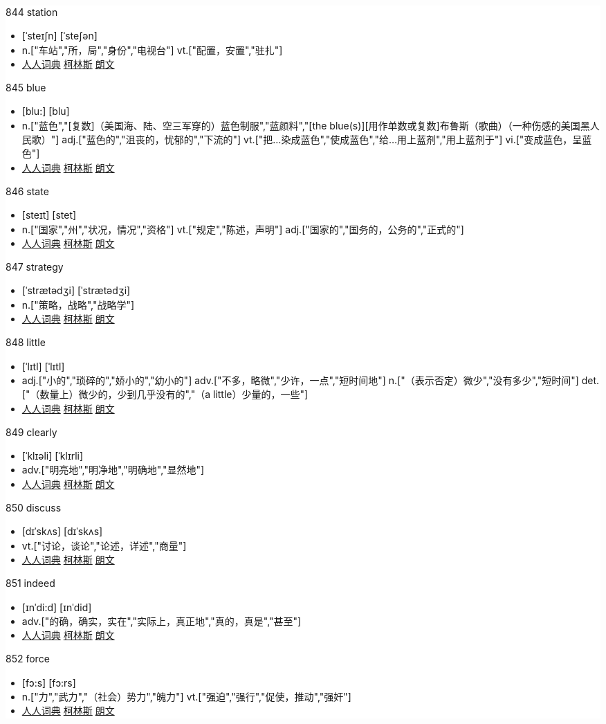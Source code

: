 844 station 
- [ˈsteɪʃn]  [ˈsteʃən] 
- n.["车站","所，局","身份","电视台"]  vt.["配置，安置","驻扎"]   
- [人人词典](https://www.91dict.com/words?w=station) [柯林斯](https://www.collinsdictionary.com/zh/dictionary/english/station) [朗文](https://www.ldoceonline.com/dictionary/station) 

845 blue 
- [blu:]  [blu] 
- n.["蓝色","[复数]（美国海、陆、空三军穿的）蓝色制服","蓝颜料","[the blue(s)][用作单数或复数]布鲁斯（歌曲）（一种伤感的美国黑人民歌）"]  adj.["蓝色的","沮丧的，忧郁的","下流的"]  vt.["把…染成蓝色","使成蓝色","给…用上蓝剂","用上蓝剂于"]  vi.["变成蓝色，呈蓝色"]   
- [人人词典](https://www.91dict.com/words?w=blue) [柯林斯](https://www.collinsdictionary.com/zh/dictionary/english/blue) [朗文](https://www.ldoceonline.com/dictionary/blue) 

846 state 
- [steɪt]  [stet] 
- n.["国家","州","状况，情况","资格"]  vt.["规定","陈述，声明"]  adj.["国家的","国务的，公务的","正式的"]   
- [人人词典](https://www.91dict.com/words?w=state) [柯林斯](https://www.collinsdictionary.com/zh/dictionary/english/state) [朗文](https://www.ldoceonline.com/dictionary/state) 

847 strategy 
- [ˈstrætədʒi]  [ˈstrætədʒi] 
- n.["策略，战略","战略学"]   
- [人人词典](https://www.91dict.com/words?w=strategy) [柯林斯](https://www.collinsdictionary.com/zh/dictionary/english/strategy) [朗文](https://www.ldoceonline.com/dictionary/strategy) 

848 little 
- [ˈlɪtl]  [ˈlɪtl] 
- adj.["小的","琐碎的","娇小的","幼小的"]  adv.["不多，略微","少许，一点","短时间地"]  n.["（表示否定）微少","没有多少","短时间"]  det.["（数量上）微少的，少到几乎没有的","（a little）少量的，一些"]   
- [人人词典](https://www.91dict.com/words?w=little) [柯林斯](https://www.collinsdictionary.com/zh/dictionary/english/little) [朗文](https://www.ldoceonline.com/dictionary/little) 

849 clearly 
- [ˈklɪəli]  [ˈklɪrli] 
- adv.["明亮地","明净地","明确地","显然地"]   
- [人人词典](https://www.91dict.com/words?w=clearly) [柯林斯](https://www.collinsdictionary.com/zh/dictionary/english/clearly) [朗文](https://www.ldoceonline.com/dictionary/clearly) 

850 discuss 
- [dɪˈskʌs]  [dɪˈskʌs] 
- vt.["讨论，谈论","论述，详述","商量"]   
- [人人词典](https://www.91dict.com/words?w=discuss) [柯林斯](https://www.collinsdictionary.com/zh/dictionary/english/discuss) [朗文](https://www.ldoceonline.com/dictionary/discuss) 

851 indeed 
- [ɪnˈdi:d]  [ɪnˈdid] 
- adv.["的确，确实，实在","实际上，真正地","真的，真是","甚至"]   
- [人人词典](https://www.91dict.com/words?w=indeed) [柯林斯](https://www.collinsdictionary.com/zh/dictionary/english/indeed) [朗文](https://www.ldoceonline.com/dictionary/indeed) 

852 force 
- [fɔ:s]  [fɔ:rs] 
- n.["力","武力","（社会）势力","魄力"]  vt.["强迫","强行","促使，推动","强奸"]   
- [人人词典](https://www.91dict.com/words?w=force) [柯林斯](https://www.collinsdictionary.com/zh/dictionary/english/force) [朗文](https://www.ldoceonline.com/dictionary/force) 
